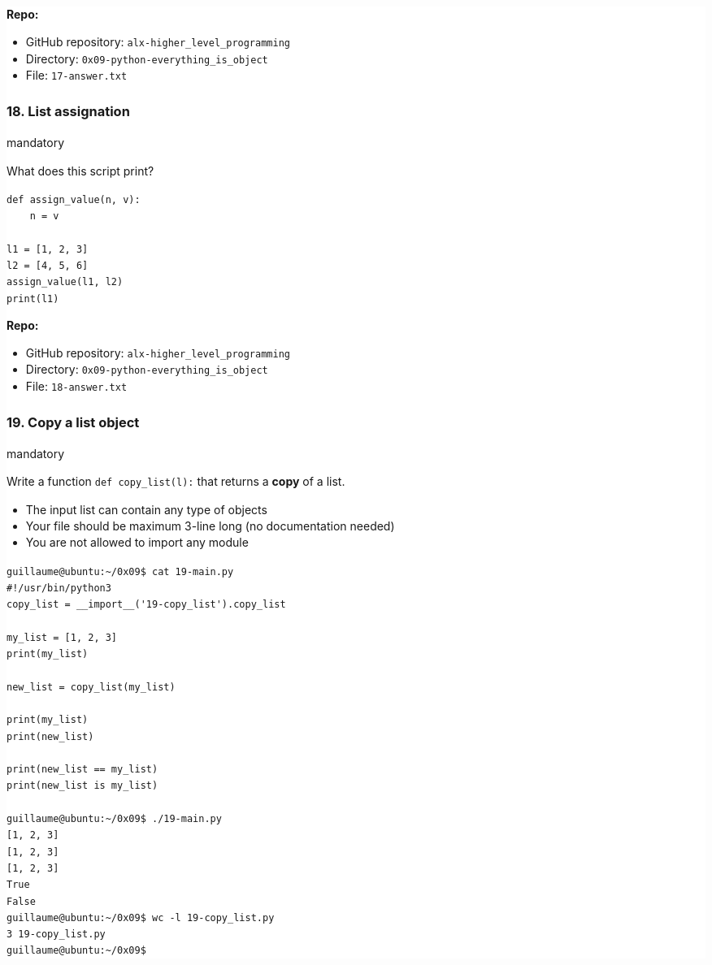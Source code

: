 **Repo:**

-   GitHub repository:  `alx-higher_level_programming`
-   Directory:  `0x09-python-everything_is_object`
-   File:  `17-answer.txt`


### 18. List assignation

mandatory

What does this script print?

```
def assign_value(n, v):
    n = v

l1 = [1, 2, 3]
l2 = [4, 5, 6]
assign_value(l1, l2)
print(l1)

```

**Repo:**

-   GitHub repository:  `alx-higher_level_programming`
-   Directory:  `0x09-python-everything_is_object`
-   File:  `18-answer.txt`


### 19. Copy a list object

mandatory

Write a function  `def copy_list(l):`  that returns a  **copy**  of a list.

-   The input list can contain any type of objects
-   Your file should be maximum 3-line long (no documentation needed)
-   You are not allowed to import any module

```
guillaume@ubuntu:~/0x09$ cat 19-main.py
#!/usr/bin/python3
copy_list = __import__('19-copy_list').copy_list

my_list = [1, 2, 3]
print(my_list)

new_list = copy_list(my_list)

print(my_list)
print(new_list)

print(new_list == my_list)
print(new_list is my_list)

guillaume@ubuntu:~/0x09$ ./19-main.py
[1, 2, 3]
[1, 2, 3]
[1, 2, 3]
True
False
guillaume@ubuntu:~/0x09$ wc -l 19-copy_list.py 
3 19-copy_list.py
guillaume@ubuntu:~/0x09$ 

```
